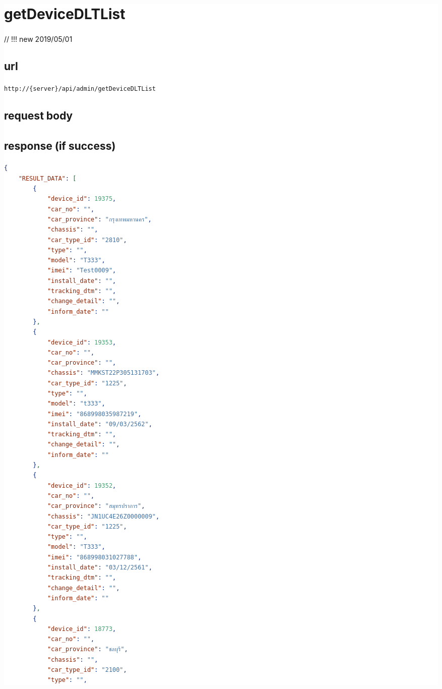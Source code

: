 # getDeviceDLTList
// !!! new 2019/05/01
## url
    http://{server}/api/admin/getDeviceDLTList

## request body

## response (if success)
```json
{
    "RESULT_DATA": [
        {
            "device_id": 19375,
            "car_no": "",
            "car_province": "กรุงเทพมหานคร",
            "chassis": "",
            "car_type_id": "2810",
            "type": "",
            "model": "T333",
            "imei": "Test0009",
            "install_date": "",
            "tracking_dtm": "",
            "change_detail": "",
            "inform_date": ""
        },
        {
            "device_id": 19353,
            "car_no": "",
            "car_province": "",
            "chassis": "MMKST22P305131703",
            "car_type_id": "1225",
            "type": "",
            "model": "t333",
            "imei": "868998035987219",
            "install_date": "09/03/2562",
            "tracking_dtm": "",
            "change_detail": "",
            "inform_date": ""
        },
        {
            "device_id": 19352,
            "car_no": "",
            "car_province": "สมุทรปราการ",
            "chassis": "JN1UC4E26Z0000009",
            "car_type_id": "1225",
            "type": "",
            "model": "T333",
            "imei": "868998031027788",
            "install_date": "03/12/2561",
            "tracking_dtm": "",
            "change_detail": "",
            "inform_date": ""
        },
        {
            "device_id": 18773,
            "car_no": "",
            "car_province": "ชลบุรี",
            "chassis": "",
            "car_type_id": "2100",
            "type": "",
```
